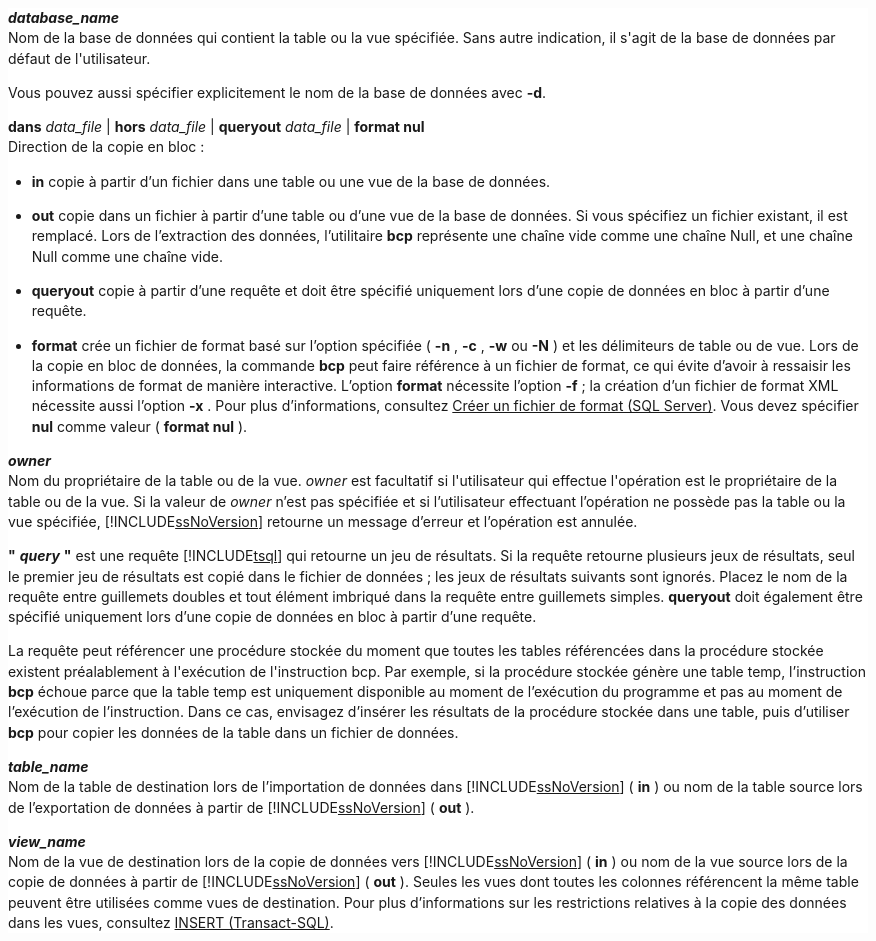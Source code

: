  _**database\_name**_<a name="db_name"></a>  
 Nom de la base de données qui contient la table ou la vue spécifiée. Sans autre indication, il s'agit de la base de données par défaut de l'utilisateur.  

 Vous pouvez aussi spécifier explicitement le nom de la base de données avec **-d**.  

 **dans** *data_file* \| **hors** *data_file* \| **queryout** *data_file* \| **format nul**  
 Direction de la copie en bloc :  
  
- **in**<a name="in"></a> copie à partir d’un fichier dans une table ou une vue de la base de données.  
  
- **out**<a name="out"></a> copie dans un fichier à partir d’une table ou d’une vue de la base de données. Si vous spécifiez un fichier existant, il est remplacé. Lors de l’extraction des données, l’utilitaire **bcp** représente une chaîne vide comme une chaîne Null, et une chaîne Null comme une chaîne vide.  
  
- **queryout**<a name="qry_out"></a> copie à partir d’une requête et doit être spécifié uniquement lors d’une copie de données en bloc à partir d’une requête.  
  
- **format**<a name="format"></a> crée un fichier de format basé sur l’option spécifiée ( **-n** , **-c** , **-w** ou **-N** ) et les délimiteurs de table ou de vue. Lors de la copie en bloc de données, la commande **bcp** peut faire référence à un fichier de format, ce qui évite d’avoir à ressaisir les informations de format de manière interactive. L’option **format** nécessite l’option **-f** ; la création d’un fichier de format XML nécessite aussi l’option **-x** . Pour plus d’informations, consultez [Créer un fichier de format &#40;SQL Server&#41;](../relational-databases/import-export/create-a-format-file-sql-server.md). Vous devez spécifier **nul** comme valeur ( **format nul** ).  
  
 _**owner**_<a name="schema"></a>  
 Nom du propriétaire de la table ou de la vue. *owner* est facultatif si l'utilisateur qui effectue l'opération est le propriétaire de la table ou de la vue. Si la valeur de *owner* n’est pas spécifiée et si l’utilisateur effectuant l’opération ne possède pas la table ou la vue spécifiée, [!INCLUDE[ssNoVersion](../includes/ssnoversion-md.md)] retourne un message d’erreur et l’opération est annulée.  
  
**"** _**query**_ **"** <a name="query"></a> est une requête [!INCLUDE[tsql](../includes/tsql-md.md)] qui retourne un jeu de résultats. Si la requête retourne plusieurs jeux de résultats, seul le premier jeu de résultats est copié dans le fichier de données ; les jeux de résultats suivants sont ignorés. Placez le nom de la requête entre guillemets doubles et tout élément imbriqué dans la requête entre guillemets simples. **queryout** doit également être spécifié uniquement lors d’une copie de données en bloc à partir d’une requête.  
  
 La requête peut référencer une procédure stockée du moment que toutes les tables référencées dans la procédure stockée existent préalablement à l'exécution de l'instruction bcp. Par exemple, si la procédure stockée génère une table temp, l’instruction **bcp** échoue parce que la table temp est uniquement disponible au moment de l’exécution du programme et pas au moment de l’exécution de l’instruction. Dans ce cas, envisagez d’insérer les résultats de la procédure stockée dans une table, puis d’utiliser **bcp** pour copier les données de la table dans un fichier de données.  
  
 _**table\_name**_<a name="tbl_name"></a>  
 Nom de la table de destination lors de l’importation de données dans [!INCLUDE[ssNoVersion](../includes/ssnoversion-md.md)] ( **in** ) ou nom de la table source lors de l’exportation de données à partir de [!INCLUDE[ssNoVersion](../includes/ssnoversion-md.md)] ( **out** ).  
  
 _**view\_name**_<a name="vw_name"></a>   
 Nom de la vue de destination lors de la copie de données vers [!INCLUDE[ssNoVersion](../includes/ssnoversion-md.md)] ( **in** ) ou nom de la vue source lors de la copie de données à partir de [!INCLUDE[ssNoVersion](../includes/ssnoversion-md.md)] ( **out** ). Seules les vues dont toutes les colonnes référencent la même table peuvent être utilisées comme vues de destination. Pour plus d’informations sur les restrictions relatives à la copie des données dans les vues, consultez [INSERT &#40;Transact-SQL&#41;](../t-sql/statements/insert-transact-sql.md).  
  